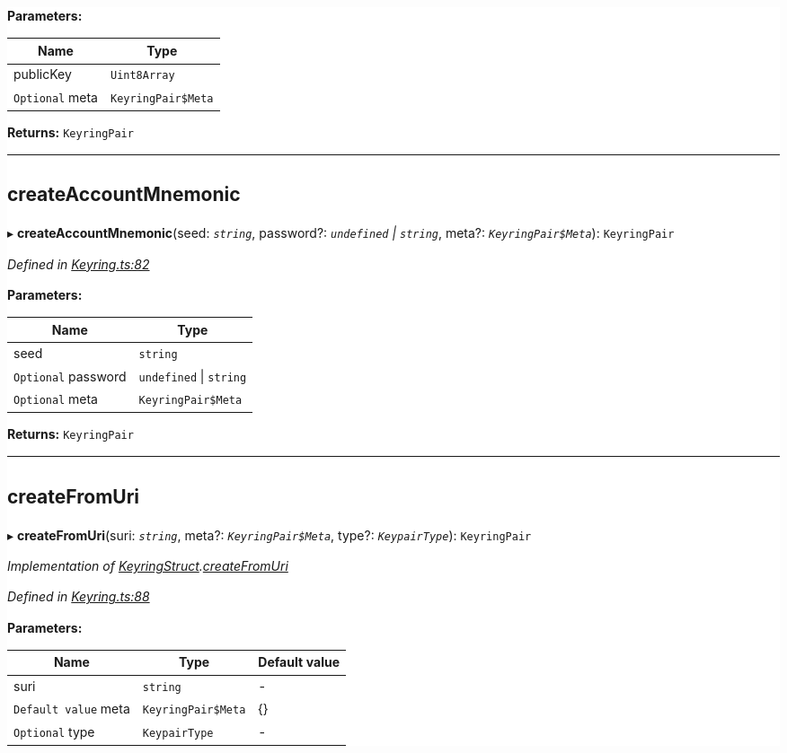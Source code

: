 **Parameters:**

| Name | Type |
| ------ | ------ |
| publicKey | `Uint8Array` |
| `Optional` meta | `KeyringPair$Meta` |

**Returns:** `KeyringPair`

___
<a id="createaccountmnemonic"></a>

##  createAccountMnemonic

▸ **createAccountMnemonic**(seed: *`string`*, password?: *`undefined` \| `string`*, meta?: *`KeyringPair$Meta`*): `KeyringPair`

*Defined in [Keyring.ts:82](https://github.com/polkadot-js/ui/blob/c2e3d5f/packages/ui-keyring/src/Keyring.ts#L82)*

**Parameters:**

| Name | Type |
| ------ | ------ |
| seed | `string` |
| `Optional` password | `undefined` \| `string` |
| `Optional` meta | `KeyringPair$Meta` |

**Returns:** `KeyringPair`

___
<a id="createfromuri"></a>

##  createFromUri

▸ **createFromUri**(suri: *`string`*, meta?: *`KeyringPair$Meta`*, type?: *`KeypairType`*): `KeyringPair`

*Implementation of [KeyringStruct](../interfaces/_types_.keyringstruct.md).[createFromUri](../interfaces/_types_.keyringstruct.md#createfromuri)*

*Defined in [Keyring.ts:88](https://github.com/polkadot-js/ui/blob/c2e3d5f/packages/ui-keyring/src/Keyring.ts#L88)*

**Parameters:**

| Name | Type | Default value |
| ------ | ------ | ------ |
| suri | `string` | - |
| `Default value` meta | `KeyringPair$Meta` |  {} |
| `Optional` type | `KeypairType` | - |

